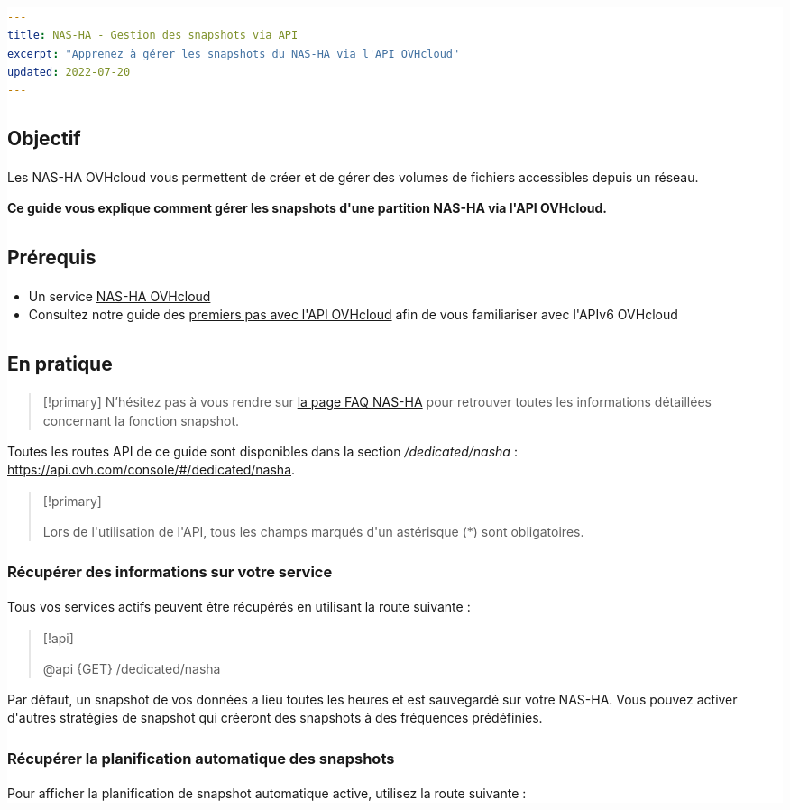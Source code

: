 ```yaml
---
title: NAS-HA - Gestion des snapshots via API
excerpt: "Apprenez à gérer les snapshots du NAS-HA via l'API OVHcloud"
updated: 2022-07-20
---
```



## Objectif

Les NAS-HA OVHcloud vous permettent de créer et de gérer des volumes de fichiers accessibles depuis un réseau.

**Ce guide vous explique comment gérer les snapshots d'une partition NAS-HA via l'API OVHcloud.**

## Prérequis

- Un service [NAS-HA OVHcloud](https://www.ovh.com/fr/nas/)
- Consultez notre guide des [premiers pas avec l'API OVHcloud](/pages/manage_and_operate/api/first-steps) afin de vous familiariser avec l'APIv6 OVHcloud

## En pratique

> [!primary]
> N’hésitez pas à vous rendre sur [la page FAQ NAS-HA](/pages/storage_and_backup/file_storage/ha_nas/nas_faq) pour retrouver toutes les informations détaillées concernant la fonction snapshot.
>

Toutes les routes API de ce guide sont disponibles dans la section */dedicated/nasha* : <https://api.ovh.com/console/#/dedicated/nasha>.

> [!primary]
>
> Lors de l'utilisation de l'API, tous les champs marqués d'un astérisque (\*) sont obligatoires.
>

### Récupérer des informations sur votre service

Tous vos services actifs peuvent être récupérés en utilisant la route suivante :

> [!api]
>
> @api {GET} /dedicated/nasha
>

Par défaut, un snapshot de vos données a lieu toutes les heures et est sauvegardé sur votre NAS-HA. Vous pouvez activer d'autres stratégies de snapshot qui créeront des snapshots à des fréquences prédéfinies.

### Récupérer la planification automatique des snapshots

Pour afficher la planification de snapshot automatique active, utilisez la route suivante :
